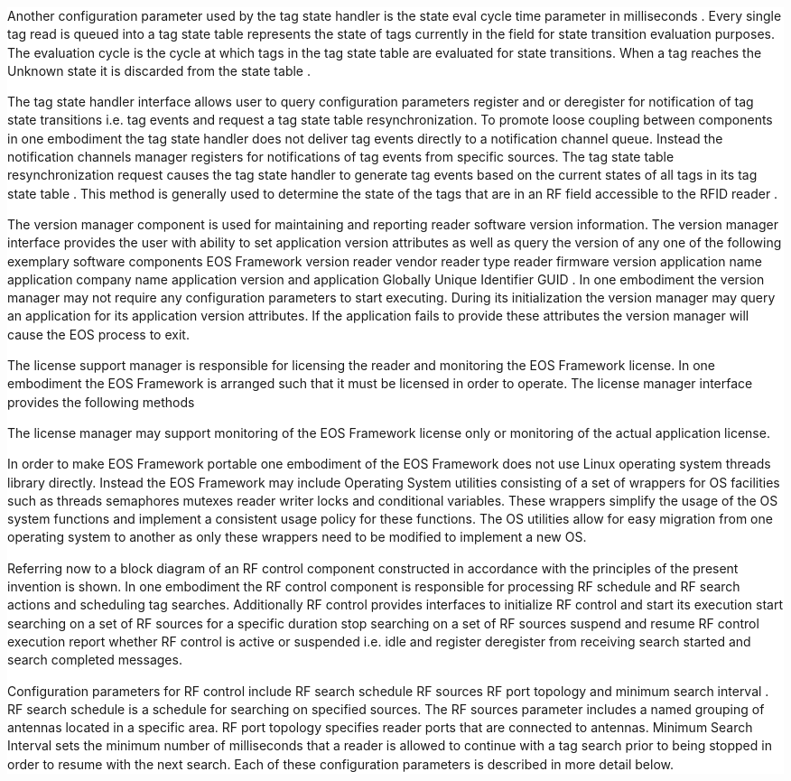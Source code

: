 Another configuration parameter used by the tag state handler is the state eval cycle time parameter in milliseconds . Every single tag read is queued into a tag state table represents the state of tags currently in the field for state transition evaluation purposes. The evaluation cycle is the cycle at which tags in the tag state table are evaluated for state transitions. When a tag reaches the Unknown state it is discarded from the state table .

The tag state handler interface allows user to query configuration parameters register and or deregister for notification of tag state transitions i.e. tag events and request a tag state table resynchronization. To promote loose coupling between components in one embodiment the tag state handler does not deliver tag events directly to a notification channel queue. Instead the notification channels manager registers for notifications of tag events from specific sources. The tag state table resynchronization request causes the tag state handler to generate tag events based on the current states of all tags in its tag state table . This method is generally used to determine the state of the tags that are in an RF field accessible to the RFID reader .

The version manager component is used for maintaining and reporting reader software version information. The version manager interface provides the user with ability to set application version attributes as well as query the version of any one of the following exemplary software components EOS Framework version reader vendor reader type reader firmware version application name application company name application version and application Globally Unique Identifier GUID . In one embodiment the version manager may not require any configuration parameters to start executing. During its initialization the version manager may query an application for its application version attributes. If the application fails to provide these attributes the version manager will cause the EOS process to exit.

The license support manager is responsible for licensing the reader and monitoring the EOS Framework license. In one embodiment the EOS Framework is arranged such that it must be licensed in order to operate. The license manager interface provides the following methods 

The license manager may support monitoring of the EOS Framework license only or monitoring of the actual application license.

In order to make EOS Framework portable one embodiment of the EOS Framework does not use Linux operating system threads library directly. Instead the EOS Framework may include Operating System utilities consisting of a set of wrappers for OS facilities such as threads semaphores mutexes reader writer locks and conditional variables. These wrappers simplify the usage of the OS system functions and implement a consistent usage policy for these functions. The OS utilities allow for easy migration from one operating system to another as only these wrappers need to be modified to implement a new OS.

Referring now to a block diagram of an RF control component constructed in accordance with the principles of the present invention is shown. In one embodiment the RF control component is responsible for processing RF schedule and RF search actions and scheduling tag searches. Additionally RF control provides interfaces to initialize RF control and start its execution start searching on a set of RF sources for a specific duration stop searching on a set of RF sources suspend and resume RF control execution report whether RF control is active or suspended i.e. idle and register deregister from receiving search started and search completed messages.

Configuration parameters for RF control include RF search schedule RF sources RF port topology and minimum search interval . RF search schedule is a schedule for searching on specified sources. The RF sources parameter includes a named grouping of antennas located in a specific area. RF port topology specifies reader ports that are connected to antennas. Minimum Search Interval sets the minimum number of milliseconds that a reader is allowed to continue with a tag search prior to being stopped in order to resume with the next search. Each of these configuration parameters is described in more detail below.
